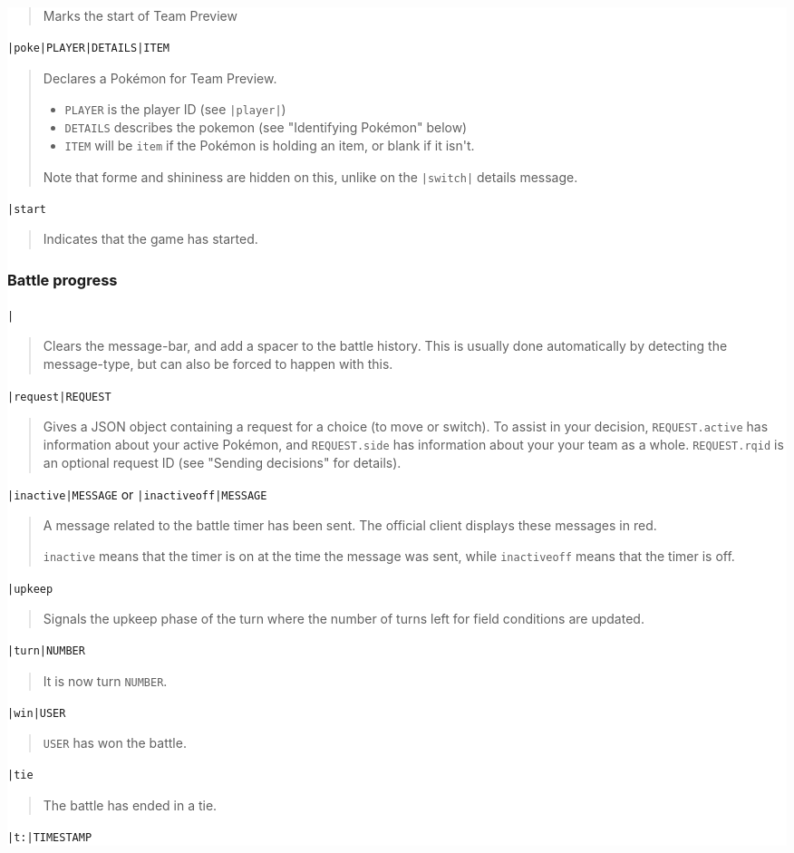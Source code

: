 > Marks the start of Team Preview

`|poke|PLAYER|DETAILS|ITEM`

> Declares a Pokémon for Team Preview.
>
> - `PLAYER` is the player ID (see `|player|`)
> - `DETAILS` describes the pokemon (see "Identifying Pokémon" below)
> - `ITEM` will be `item` if the Pokémon is holding an item, or blank if it isn't.
>
> Note that forme and shininess are hidden on this, unlike on the `|switch|`
> details message.

`|start`

> Indicates that the game has started.

### Battle progress

`|`

> Clears the message-bar, and add a spacer to the battle history. This is
> usually done automatically by detecting the message-type, but can also
> be forced to happen with this.

`|request|REQUEST`

> Gives a JSON object containing a request for a choice (to move or
> switch). To assist in your decision, `REQUEST.active` has information
> about your active Pokémon, and `REQUEST.side` has information about your
> your team as a whole. `REQUEST.rqid` is an optional request ID (see
> "Sending decisions" for details).

`|inactive|MESSAGE` or `|inactiveoff|MESSAGE`

> A message related to the battle timer has been sent. The official client
> displays these messages in red.
>
> `inactive` means that the timer is on at the time the message was sent,
> while `inactiveoff` means that the timer is off.

`|upkeep`

> Signals the upkeep phase of the turn where the number of turns left for field
> conditions are updated.

`|turn|NUMBER`

> It is now turn `NUMBER`.

`|win|USER`

> `USER` has won the battle.

`|tie`

> The battle has ended in a tie.

`|t:|TIMESTAMP`
